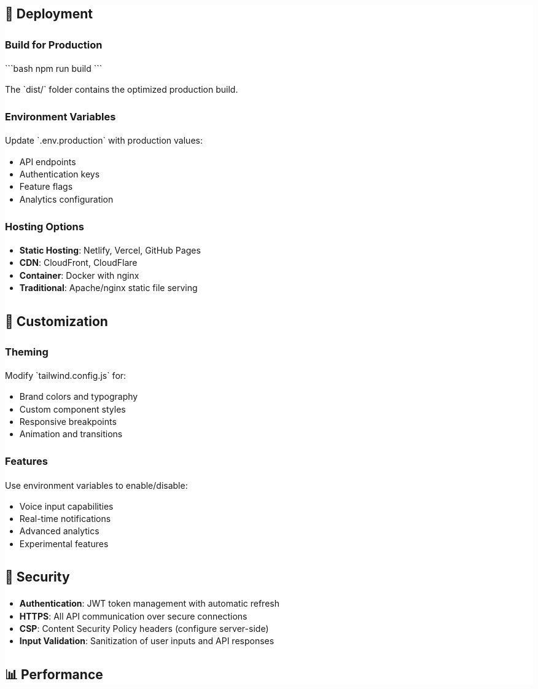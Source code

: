 ## 🚀 Deployment

### Build for Production

\`\`\`bash
npm run build
\`\`\`

The \`dist/\` folder contains the optimized production build.

### Environment Variables

Update \`.env.production\` with production values:
- API endpoints
- Authentication keys
- Feature flags
- Analytics configuration

### Hosting Options

- **Static Hosting**: Netlify, Vercel, GitHub Pages
- **CDN**: CloudFront, CloudFlare
- **Container**: Docker with nginx
- **Traditional**: Apache/nginx static file serving

## 🎨 Customization

### Theming
Modify \`tailwind.config.js\` for:
- Brand colors and typography
- Custom component styles
- Responsive breakpoints
- Animation and transitions

### Features
Use environment variables to enable/disable:
- Voice input capabilities
- Real-time notifications
- Advanced analytics
- Experimental features

## 🔐 Security

- **Authentication**: JWT token management with automatic refresh
- **HTTPS**: All API communication over secure connections
- **CSP**: Content Security Policy headers (configure server-side)
- **Input Validation**: Sanitization of user inputs and API responses

## 📊 Performance
